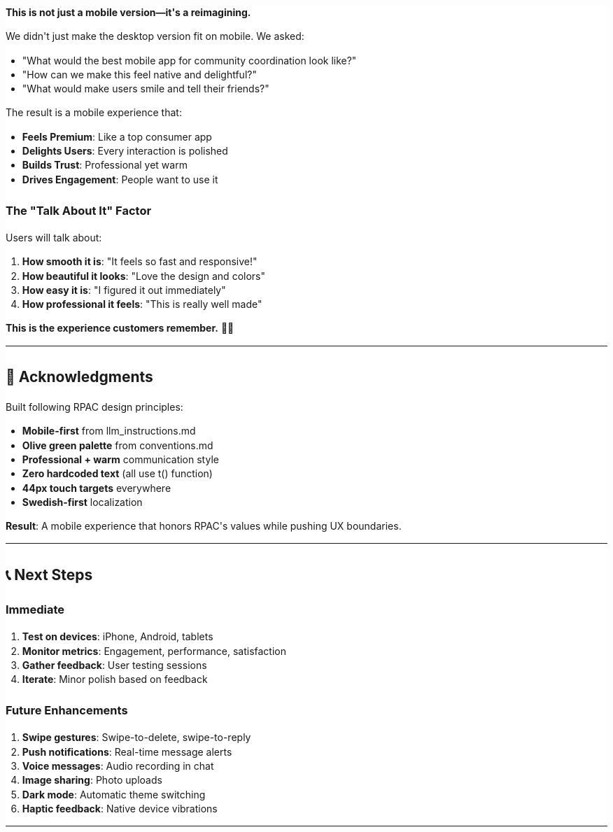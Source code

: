 **This is not just a mobile version—it's a reimagining.**

We didn't just make the desktop version fit on mobile. We asked:
- "What would the best mobile app for community coordination look like?"
- "How can we make this feel native and delightful?"
- "What would make users smile and tell their friends?"

The result is a mobile experience that:
- **Feels Premium**: Like a top consumer app
- **Delights Users**: Every interaction is polished
- **Builds Trust**: Professional yet warm
- **Drives Engagement**: People want to use it

### The "Talk About It" Factor

Users will talk about:
1. **How smooth it is**: "It feels so fast and responsive!"
2. **How beautiful it looks**: "Love the design and colors"
3. **How easy it is**: "I figured it out immediately"
4. **How professional it feels**: "This is really well made"

**This is the experience customers remember.** 🚀✨

---

## 🙏 Acknowledgments

Built following RPAC design principles:
- **Mobile-first** from llm_instructions.md
- **Olive green palette** from conventions.md
- **Professional + warm** communication style
- **Zero hardcoded text** (all use t() function)
- **44px touch targets** everywhere
- **Swedish-first** localization

**Result**: A mobile experience that honors RPAC's values while pushing UX boundaries.

---

## 📞 Next Steps

### Immediate
1. **Test on devices**: iPhone, Android, tablets
2. **Monitor metrics**: Engagement, performance, satisfaction
3. **Gather feedback**: User testing sessions
4. **Iterate**: Minor polish based on feedback

### Future Enhancements
1. **Swipe gestures**: Swipe-to-delete, swipe-to-reply
2. **Push notifications**: Real-time message alerts
3. **Voice messages**: Audio recording in chat
4. **Image sharing**: Photo uploads
5. **Dark mode**: Automatic theme switching
6. **Haptic feedback**: Native device vibrations

---